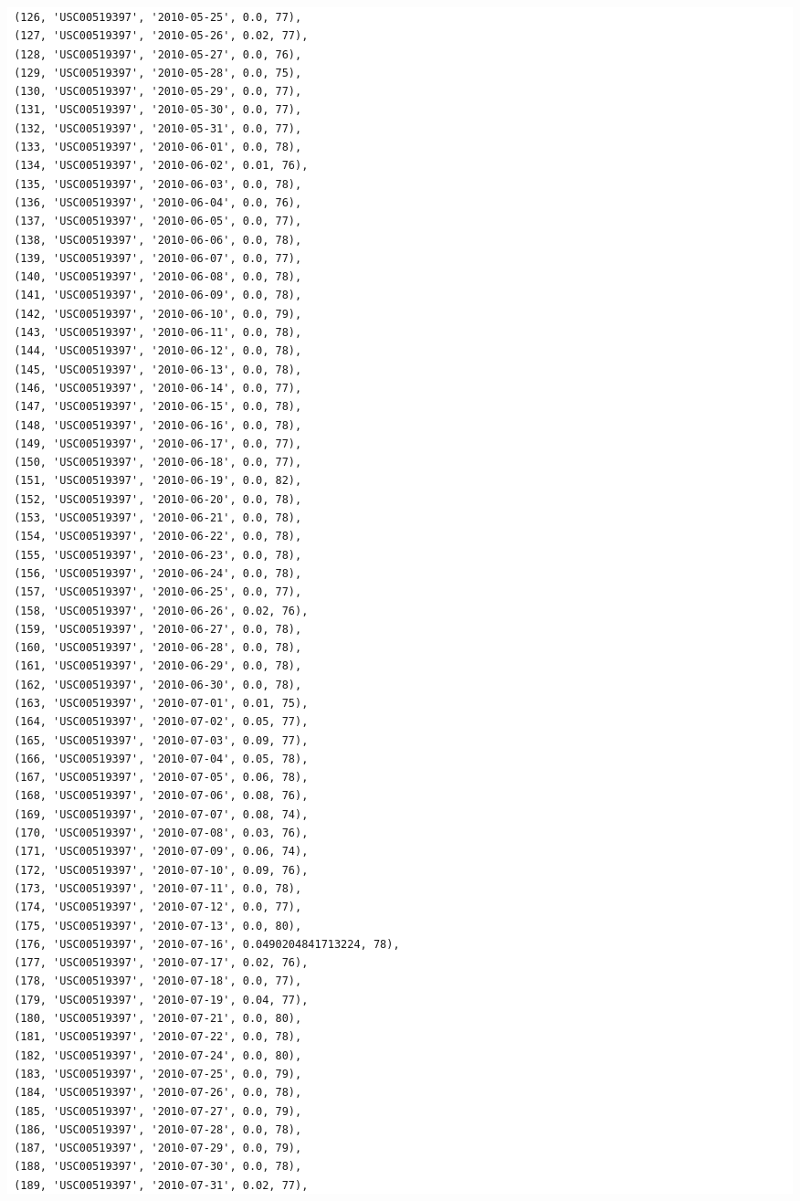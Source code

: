      (126, 'USC00519397', '2010-05-25', 0.0, 77),
     (127, 'USC00519397', '2010-05-26', 0.02, 77),
     (128, 'USC00519397', '2010-05-27', 0.0, 76),
     (129, 'USC00519397', '2010-05-28', 0.0, 75),
     (130, 'USC00519397', '2010-05-29', 0.0, 77),
     (131, 'USC00519397', '2010-05-30', 0.0, 77),
     (132, 'USC00519397', '2010-05-31', 0.0, 77),
     (133, 'USC00519397', '2010-06-01', 0.0, 78),
     (134, 'USC00519397', '2010-06-02', 0.01, 76),
     (135, 'USC00519397', '2010-06-03', 0.0, 78),
     (136, 'USC00519397', '2010-06-04', 0.0, 76),
     (137, 'USC00519397', '2010-06-05', 0.0, 77),
     (138, 'USC00519397', '2010-06-06', 0.0, 78),
     (139, 'USC00519397', '2010-06-07', 0.0, 77),
     (140, 'USC00519397', '2010-06-08', 0.0, 78),
     (141, 'USC00519397', '2010-06-09', 0.0, 78),
     (142, 'USC00519397', '2010-06-10', 0.0, 79),
     (143, 'USC00519397', '2010-06-11', 0.0, 78),
     (144, 'USC00519397', '2010-06-12', 0.0, 78),
     (145, 'USC00519397', '2010-06-13', 0.0, 78),
     (146, 'USC00519397', '2010-06-14', 0.0, 77),
     (147, 'USC00519397', '2010-06-15', 0.0, 78),
     (148, 'USC00519397', '2010-06-16', 0.0, 78),
     (149, 'USC00519397', '2010-06-17', 0.0, 77),
     (150, 'USC00519397', '2010-06-18', 0.0, 77),
     (151, 'USC00519397', '2010-06-19', 0.0, 82),
     (152, 'USC00519397', '2010-06-20', 0.0, 78),
     (153, 'USC00519397', '2010-06-21', 0.0, 78),
     (154, 'USC00519397', '2010-06-22', 0.0, 78),
     (155, 'USC00519397', '2010-06-23', 0.0, 78),
     (156, 'USC00519397', '2010-06-24', 0.0, 78),
     (157, 'USC00519397', '2010-06-25', 0.0, 77),
     (158, 'USC00519397', '2010-06-26', 0.02, 76),
     (159, 'USC00519397', '2010-06-27', 0.0, 78),
     (160, 'USC00519397', '2010-06-28', 0.0, 78),
     (161, 'USC00519397', '2010-06-29', 0.0, 78),
     (162, 'USC00519397', '2010-06-30', 0.0, 78),
     (163, 'USC00519397', '2010-07-01', 0.01, 75),
     (164, 'USC00519397', '2010-07-02', 0.05, 77),
     (165, 'USC00519397', '2010-07-03', 0.09, 77),
     (166, 'USC00519397', '2010-07-04', 0.05, 78),
     (167, 'USC00519397', '2010-07-05', 0.06, 78),
     (168, 'USC00519397', '2010-07-06', 0.08, 76),
     (169, 'USC00519397', '2010-07-07', 0.08, 74),
     (170, 'USC00519397', '2010-07-08', 0.03, 76),
     (171, 'USC00519397', '2010-07-09', 0.06, 74),
     (172, 'USC00519397', '2010-07-10', 0.09, 76),
     (173, 'USC00519397', '2010-07-11', 0.0, 78),
     (174, 'USC00519397', '2010-07-12', 0.0, 77),
     (175, 'USC00519397', '2010-07-13', 0.0, 80),
     (176, 'USC00519397', '2010-07-16', 0.0490204841713224, 78),
     (177, 'USC00519397', '2010-07-17', 0.02, 76),
     (178, 'USC00519397', '2010-07-18', 0.0, 77),
     (179, 'USC00519397', '2010-07-19', 0.04, 77),
     (180, 'USC00519397', '2010-07-21', 0.0, 80),
     (181, 'USC00519397', '2010-07-22', 0.0, 78),
     (182, 'USC00519397', '2010-07-24', 0.0, 80),
     (183, 'USC00519397', '2010-07-25', 0.0, 79),
     (184, 'USC00519397', '2010-07-26', 0.0, 78),
     (185, 'USC00519397', '2010-07-27', 0.0, 79),
     (186, 'USC00519397', '2010-07-28', 0.0, 78),
     (187, 'USC00519397', '2010-07-29', 0.0, 79),
     (188, 'USC00519397', '2010-07-30', 0.0, 78),
     (189, 'USC00519397', '2010-07-31', 0.02, 77),